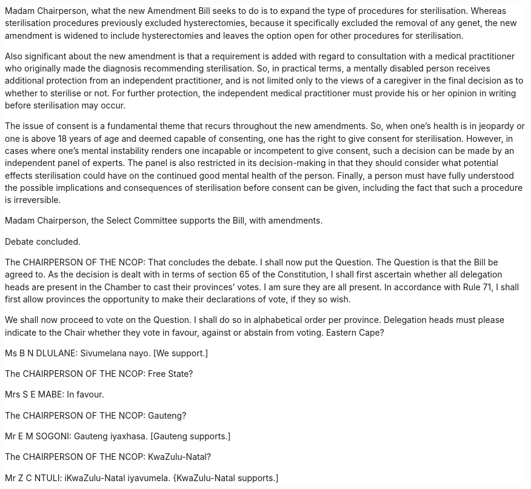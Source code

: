 Madam Chairperson, what the new Amendment Bill seeks to do is to expand the
type of procedures for sterilisation. Whereas sterilisation procedures
previously excluded hysterectomies, because it specifically excluded the
removal of any genet, the new amendment is widened to include
hysterectomies and leaves the option open for other procedures for
sterilisation.

Also significant about the new amendment is that a requirement is added
with regard to consultation with a medical practitioner who originally made
the diagnosis recommending sterilisation. So, in practical terms, a
mentally disabled person receives additional protection from an independent
practitioner, and is not limited only to the views of a caregiver in the
final decision as to whether to sterilise or not. For further protection,
the independent medical practitioner must provide his or her opinion in
writing before sterilisation may occur.

The issue of consent is a fundamental theme that recurs throughout the new
amendments. So, when one’s health is in jeopardy or one is above 18 years
of age and deemed capable of consenting, one has the right to give consent
for sterilisation. However, in cases where one’s mental instability renders
one incapable or incompetent to give consent, such a decision can be made
by an independent panel of experts. The panel is also restricted in its
decision-making in that they should consider what potential effects
sterilisation could have on the continued good mental health of the person.
Finally, a person must have fully understood the possible implications and
consequences of sterilisation before consent can be given, including the
fact that such a procedure is irreversible.

Madam Chairperson, the Select Committee supports the Bill, with amendments.

Debate concluded.

The CHAIRPERSON OF THE NCOP: That concludes the debate. I shall now put the
Question. The Question is that the Bill be agreed to. As the decision is
dealt with in terms of section 65 of the Constitution, I shall first
ascertain whether all delegation heads are present in the Chamber to cast
their provinces’ votes. I am sure they are all present. In accordance with
Rule 71, I shall first allow provinces the opportunity to make their
declarations of vote, if they so wish.

We shall now proceed to vote on the Question. I shall do so in alphabetical
order per province. Delegation heads must please indicate to the Chair
whether they vote in favour, against or abstain from voting. Eastern Cape?

Ms B N DLULANE: Sivumelana nayo. [We support.]

The CHAIRPERSON OF THE NCOP: Free State?

Mrs S E MABE: In favour.

The CHAIRPERSON OF THE NCOP: Gauteng?

Mr E M SOGONI: Gauteng iyaxhasa. [Gauteng supports.]

The CHAIRPERSON OF THE NCOP: KwaZulu-Natal?

Mr Z C NTULI: iKwaZulu-Natal iyavumela. {KwaZulu-Natal supports.]
